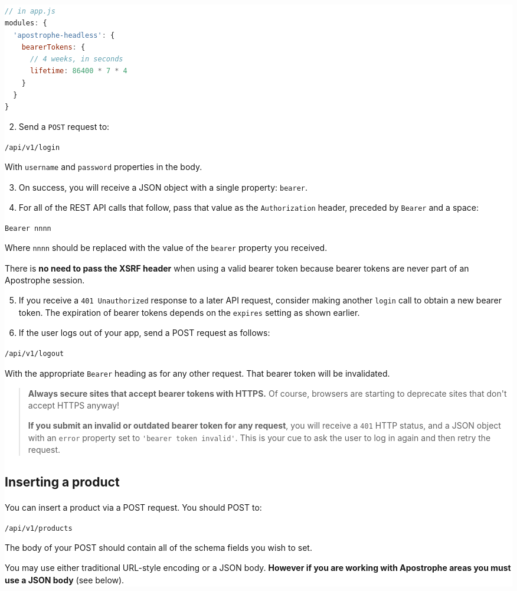 ```javascript
// in app.js
modules: {
  'apostrophe-headless': {
    bearerTokens: {
      // 4 weeks, in seconds
      lifetime: 86400 * 7 * 4
    }
  }
}
```

2. Send a `POST` request to:

`/api/v1/login`

With `username` and `password` properties in the body.

3. On success, you will receive a JSON object with a single property: `bearer`.

4. For all of the REST API calls that follow, pass that value as the `Authorization` header, preceded by `Bearer` and a space:

`Bearer nnnn`

Where `nnnn` should be replaced with the value of the `bearer` property you received.

There is **no need to pass the XSRF header** when using a valid bearer token because bearer tokens are never part of an Apostrophe session.

5. If you receive a `401 Unauthorized` response to a later API request, consider making another `login` call to obtain a new bearer token. The expiration of bearer tokens depends on the `expires` setting as shown earlier.

6. If the user logs out of your app, send a POST request as follows:

`/api/v1/logout`

With the appropriate `Bearer` heading as for any other request. That bearer token will be invalidated.

> **Always secure sites that accept bearer tokens with HTTPS.** Of course, browsers are starting to deprecate sites that don't accept HTTPS anyway!
>
> **If you submit an invalid or outdated bearer token for any request**, you will receive a `401` HTTP status, and a JSON object with an `error` property set to `'bearer token invalid'`. This is your cue to ask the user to log in again and then retry the request.

## Inserting a product

You can insert a product via a POST request. You should POST to:

`/api/v1/products`

The body of your POST should contain all of the schema fields you wish to set.

You may use either traditional URL-style encoding or a JSON body. **However if you are working with Apostrophe areas you must use a JSON body** (see below).
